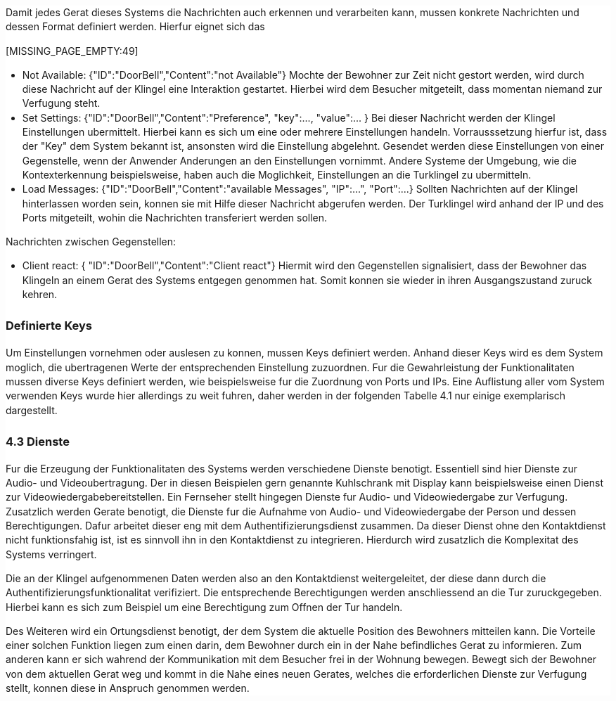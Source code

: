 Damit jedes Gerat dieses Systems die Nachrichten auch erkennen und verarbeiten kann, mussen konkrete Nachrichten und dessen Format definiert werden. Hierfur eignet sich das

[MISSING_PAGE_EMPTY:49]

* Not Available: {"ID":"DoorBell","Content":"not Available"} Mochte der Bewohner zur Zeit nicht gestort werden, wird durch diese Nachricht auf der Klingel eine Interaktion gestartet. Hierbei wird dem Besucher mitgeteilt, dass momentan niemand zur Verfugung steht.
* Set Settings: {"ID":"DoorBell","Content":"Preference", "key":..., "value":... } Bei dieser Nachricht werden der Klingel Einstellungen ubermittelt. Hierbei kann es sich um eine oder mehrere Einstellungen handeln. Vorrausssetzung hierfur ist, dass der "Key" dem System bekannt ist, ansonsten wird die Einstellung abgelehnt. Gesendet werden diese Einstellungen von einer Gegenstelle, wenn der Anwender Anderungen an den Einstellungen vornimmt. Andere Systeme der Umgebung, wie die Kontexterkennung beispielsweise, haben auch die Moglichkeit, Einstellungen an die Turklingel zu ubermitteln.
* Load Messages: {"ID":"DoorBell","Content":"available Messages", "IP":...", "Port":...} Sollten Nachrichten auf der Klingel hinterlassen worden sein, konnen sie mit Hilfe dieser Nachricht abgerufen werden. Der Turklingel wird anhand der IP und des Ports mitgeteilt, wohin die Nachrichten transferiert werden sollen.

Nachrichten zwischen Gegenstellen:

* Client react: { "ID":"DoorBell","Content":"Client react"} Hiermit wird den Gegenstellen signalisiert, dass der Bewohner das Klingeln an einem Gerat des Systems entgegen genommen hat. Somit konnen sie wieder in ihren Ausgangszustand zuruck kehren.

### Definierte Keys

Um Einstellungen vornehmen oder auslesen zu konnen, mussen Keys definiert werden. Anhand dieser Keys wird es dem System moglich, die ubertragenen Werte der entsprechenden Einstellung zuzuordnen. Fur die Gewahrleistung der Funktionalitaten mussen diverse Keys definiert werden, wie beispielsweise fur die Zuordnung von Ports und IPs. Eine Auflistung aller vom System verwenden Keys wurde hier allerdings zu weit fuhren, daher werden in der folgenden Tabelle 4.1 nur einige exemplarisch dargestellt.

### 4.3 Dienste

Fur die Erzeugung der Funktionalitaten des Systems werden verschiedene Dienste benotigt. Essentiell sind hier Dienste zur Audio- und Videoubertragung. Der in diesen Beispielen gern genannte Kuhlschrank mit Display kann beispielsweise einen Dienst zur Videowiedergabebereitstellen. Ein Fernseher stellt hingegen Dienste fur Audio- und Videowiedergabe zur Verfugung. Zusatzlich werden Gerate benotigt, die Dienste fur die Aufnahme von Audio- und Videowiedergabe der Person und dessen Berechtigungen. Dafur arbeitet dieser eng mit dem Authentifizierungsdienst zusammen. Da dieser Dienst ohne den Kontaktdienst nicht funktionsfahig ist, ist es sinnvoll ihn in den Kontaktdienst zu integrieren. Hierdurch wird zusatzlich die Komplexitat des Systems verringert.

Die an der Klingel aufgenommenen Daten werden also an den Kontaktdienst weitergeleitet, der diese dann durch die Authentifizierungsfunktionalitat verifiziert. Die entsprechende Berechtigungen werden anschliessend an die Tur zuruckgegeben. Hierbei kann es sich zum Beispiel um eine Berechtigung zum Offnen der Tur handeln.

Des Weiteren wird ein Ortungsdienst benotigt, der dem System die aktuelle Position des Bewohners mitteilen kann. Die Vorteile einer solchen Funktion liegen zum einen darin, dem Bewohner durch ein in der Nahe befindliches Gerat zu informieren. Zum anderen kann er sich wahrend der Kommunikation mit dem Besucher frei in der Wohnung bewegen. Bewegt sich der Bewohner von dem aktuellen Gerat weg und kommt in die Nahe eines neuen Gerates, welches die erforderlichen Dienste zur Verfugung stellt, konnen diese in Anspruch genommen werden.
